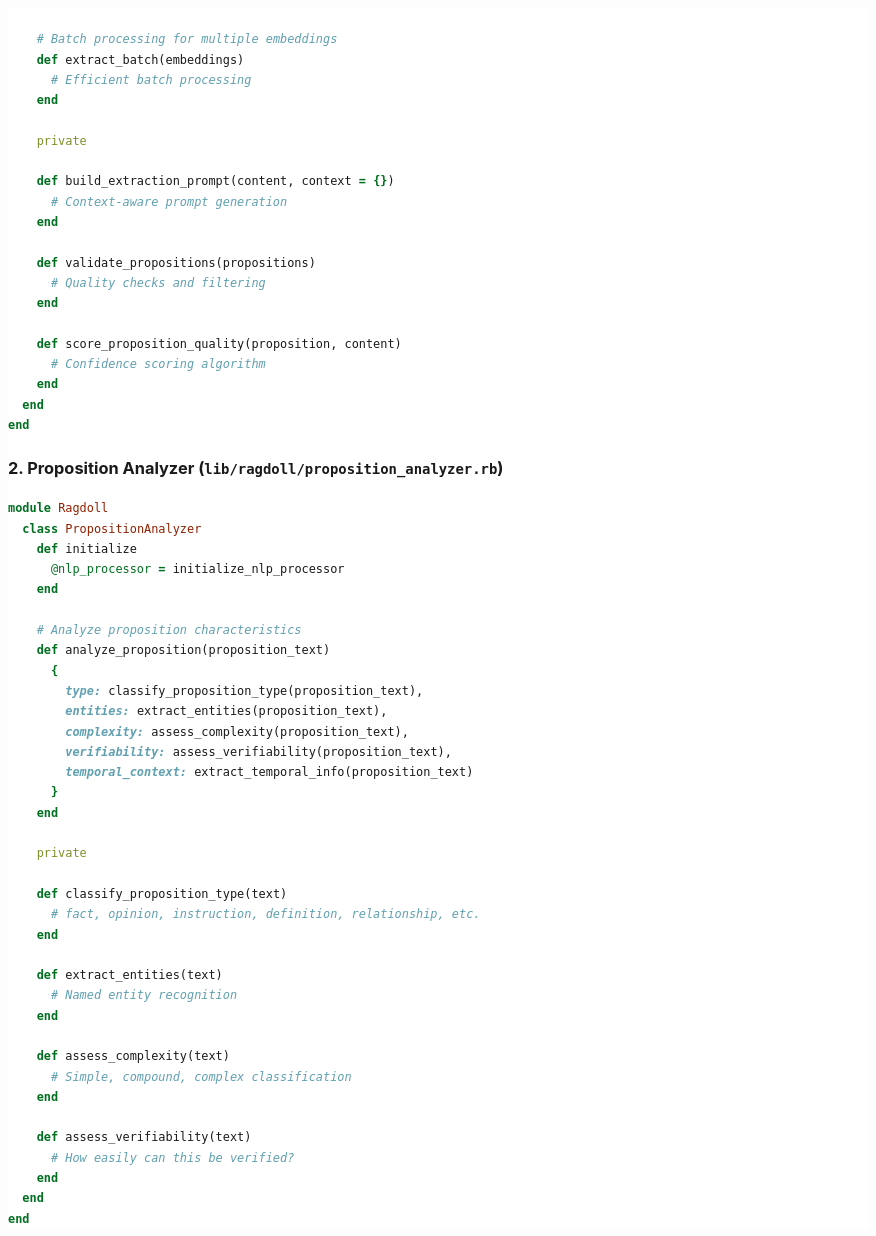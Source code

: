 ```ruby

    # Batch processing for multiple embeddings
    def extract_batch(embeddings)
      # Efficient batch processing
    end

    private

    def build_extraction_prompt(content, context = {})
      # Context-aware prompt generation
    end

    def validate_propositions(propositions)
      # Quality checks and filtering
    end

    def score_proposition_quality(proposition, content)
      # Confidence scoring algorithm
    end
  end
end
```

### 2. Proposition Analyzer (`lib/ragdoll/proposition_analyzer.rb`)

```ruby
module Ragdoll
  class PropositionAnalyzer
    def initialize
      @nlp_processor = initialize_nlp_processor
    end

    # Analyze proposition characteristics
    def analyze_proposition(proposition_text)
      {
        type: classify_proposition_type(proposition_text),
        entities: extract_entities(proposition_text),
        complexity: assess_complexity(proposition_text),
        verifiability: assess_verifiability(proposition_text),
        temporal_context: extract_temporal_info(proposition_text)
      }
    end

    private

    def classify_proposition_type(text)
      # fact, opinion, instruction, definition, relationship, etc.
    end

    def extract_entities(text)
      # Named entity recognition
    end

    def assess_complexity(text)
      # Simple, compound, complex classification
    end

    def assess_verifiability(text)
      # How easily can this be verified?
    end
  end
end
```